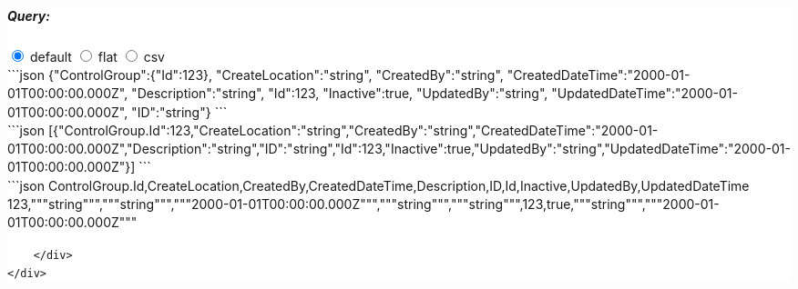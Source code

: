 ```shell
``` 
<div class="group-code">
    <h5>Query:</h5>
    <div class="btn-group-code">
        <div class="btn-group" role="group" aria-label="Code display toggle button group">
            <input type="radio" class="btn-check" name="AssetTypesUpdate-button" id="AssetTypesUpdate-default-button" autocomplete="off" checked>
            <label class="btn btn-code btn-outline-secondary btn-sm" for="AssetTypesUpdate-default-button" type="button" data-bs-toggle="collapse" data-bs-target="#AssetTypesUpdate-default" aria-expanded="true" aria-controls="AssetTypesUpdate-default">
                default
            </label>
            <input type="radio" class="btn-check" name="AssetTypesUpdate-button" id="AssetTypesUpdate-flat-button" autocomplete="off">
            <label class="btn btn-code btn-outline-secondary btn-sm" for="AssetTypesUpdate-flat-button" type="button" data-bs-toggle="collapse" data-bs-target="#AssetTypesUpdate-flat" aria-expanded="false" aria-controls="AssetTypesUpdate-flat">
                flat
            </label>
            <input type="radio" class="btn-check" name="AssetTypesUpdate-button" id="AssetTypesUpdate-csv-button" autocomplete="off">
            <label class="btn btn-code btn-outline-secondary btn-sm" for="AssetTypesUpdate-csv-button" type="button" data-bs-toggle="collapse" data-bs-target="#AssetTypesUpdate-csv" aria-expanded="false" aria-controls="AssetTypesUpdate-csv">
                csv
            </label>
        </div>
    </div>
</div>
<div id="AssetTypesUpdate-parent">
    <div class="collapse show" id="AssetTypesUpdate-default" data-bs-parent="#AssetTypesUpdate-parent"> 
```json
{"ControlGroup":{"Id":123}, "CreateLocation":"string", "CreatedBy":"string", "CreatedDateTime":"2000-01-01T00:00:00.000Z", "Description":"string", "Id":123, "Inactive":true, "UpdatedBy":"string", "UpdatedDateTime":"2000-01-01T00:00:00.000Z", "ID":"string"}
```  
    </div>
    <div class="collapse" id="AssetTypesUpdate-flat"  data-bs-parent="#AssetTypesUpdate-parent">
```json
[{"ControlGroup.Id":123,"CreateLocation":"string","CreatedBy":"string","CreatedDateTime":"2000-01-01T00:00:00.000Z","Description":"string","ID":"string","Id":123,"Inactive":true,"UpdatedBy":"string","UpdatedDateTime":"2000-01-01T00:00:00.000Z"}]
```  
    </div>
    <div class="collapse" id="AssetTypesUpdate-csv" data-bs-parent="#AssetTypesUpdate-parent">
```json
ControlGroup.Id,CreateLocation,CreatedBy,CreatedDateTime,Description,ID,Id,Inactive,UpdatedBy,UpdatedDateTime
123,"""string""","""string""","""2000-01-01T00:00:00.000Z""","""string""","""string""",123,true,"""string""","""2000-01-01T00:00:00.000Z"""

```  
    </div>
</div>
